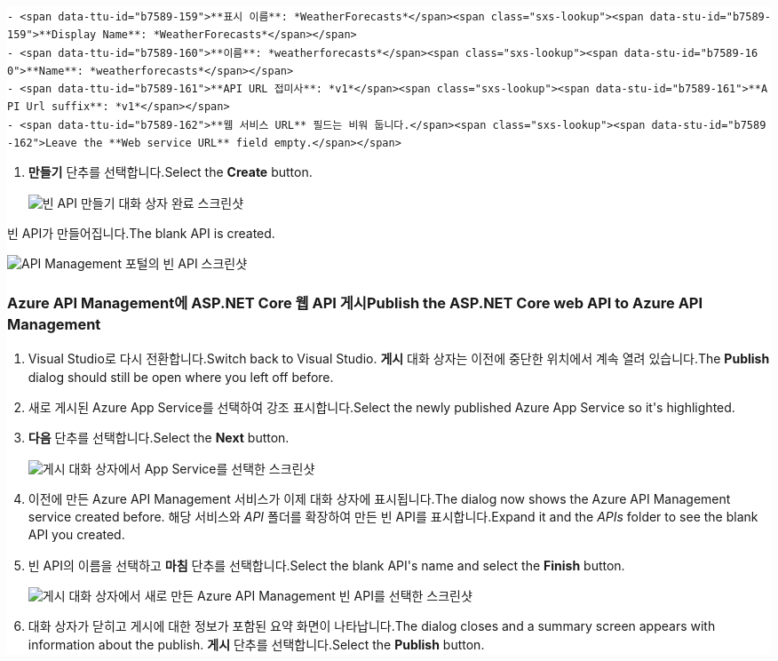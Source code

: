     - <span data-ttu-id="b7589-159">**표시 이름**: *WeatherForecasts*</span><span class="sxs-lookup"><span data-stu-id="b7589-159">**Display Name**: *WeatherForecasts*</span></span>
    - <span data-ttu-id="b7589-160">**이름**: *weatherforecasts*</span><span class="sxs-lookup"><span data-stu-id="b7589-160">**Name**: *weatherforecasts*</span></span>
    - <span data-ttu-id="b7589-161">**API URL 접미사**: *v1*</span><span class="sxs-lookup"><span data-stu-id="b7589-161">**API Url suffix**: *v1*</span></span>
    - <span data-ttu-id="b7589-162">**웹 서비스 URL** 필드는 비워 둡니다.</span><span class="sxs-lookup"><span data-stu-id="b7589-162">Leave the **Web service URL** field empty.</span></span>

1. <span data-ttu-id="b7589-163">**만들기** 단추를 선택합니다.</span><span class="sxs-lookup"><span data-stu-id="b7589-163">Select the **Create** button.</span></span>

    ![빈 API 만들기 대화 상자 완료 스크린샷](publish-to-azure-api-management-using-vs/_static/portal_api_blank_complete.png)

<span data-ttu-id="b7589-165">빈 API가 만들어집니다.</span><span class="sxs-lookup"><span data-stu-id="b7589-165">The blank API is created.</span></span>

![API Management 포털의 빈 API 스크린샷](publish-to-azure-api-management-using-vs/_static/portal_api_blank_created_empty.png)

### <a name="publish-the-aspnet-core-web-api-to-azure-api-management"></a><span data-ttu-id="b7589-167">Azure API Management에 ASP.NET Core 웹 API 게시</span><span class="sxs-lookup"><span data-stu-id="b7589-167">Publish the ASP.NET Core web API to Azure API Management</span></span>

1. <span data-ttu-id="b7589-168">Visual Studio로 다시 전환합니다.</span><span class="sxs-lookup"><span data-stu-id="b7589-168">Switch back to Visual Studio.</span></span> <span data-ttu-id="b7589-169">**게시** 대화 상자는 이전에 중단한 위치에서 계속 열려 있습니다.</span><span class="sxs-lookup"><span data-stu-id="b7589-169">The **Publish** dialog should still be open where you left off before.</span></span>
1. <span data-ttu-id="b7589-170">새로 게시된 Azure App Service를 선택하여 강조 표시합니다.</span><span class="sxs-lookup"><span data-stu-id="b7589-170">Select the newly published Azure App Service so it's highlighted.</span></span>
1. <span data-ttu-id="b7589-171">**다음** 단추를 선택합니다.</span><span class="sxs-lookup"><span data-stu-id="b7589-171">Select the **Next** button.</span></span>

    ![게시 대화 상자에서 App Service를 선택한 스크린샷](publish-to-azure-api-management-using-vs/_static/publish_dialog_app_svc_created.png)

1. <span data-ttu-id="b7589-173">이전에 만든 Azure API Management 서비스가 이제 대화 상자에 표시됩니다.</span><span class="sxs-lookup"><span data-stu-id="b7589-173">The dialog now shows the Azure API Management service created before.</span></span> <span data-ttu-id="b7589-174">해당 서비스와 *API* 폴더를 확장하여 만든 빈 API를 표시합니다.</span><span class="sxs-lookup"><span data-stu-id="b7589-174">Expand it and the *APIs* folder to see the blank API you created.</span></span>
1. <span data-ttu-id="b7589-175">빈 API의 이름을 선택하고 **마침** 단추를 선택합니다.</span><span class="sxs-lookup"><span data-stu-id="b7589-175">Select the blank API's name and select the **Finish** button.</span></span>

    ![게시 대화 상자에서 새로 만든 Azure API Management 빈 API를 선택한 스크린샷](publish-to-azure-api-management-using-vs/_static/publish_dialog_api_selected.png)

1. <span data-ttu-id="b7589-177">대화 상자가 닫히고 게시에 대한 정보가 포함된 요약 화면이 나타납니다.</span><span class="sxs-lookup"><span data-stu-id="b7589-177">The dialog closes and a summary screen appears with information about the publish.</span></span> <span data-ttu-id="b7589-178">**게시** 단추를 선택합니다.</span><span class="sxs-lookup"><span data-stu-id="b7589-178">Select the **Publish** button.</span></span>
